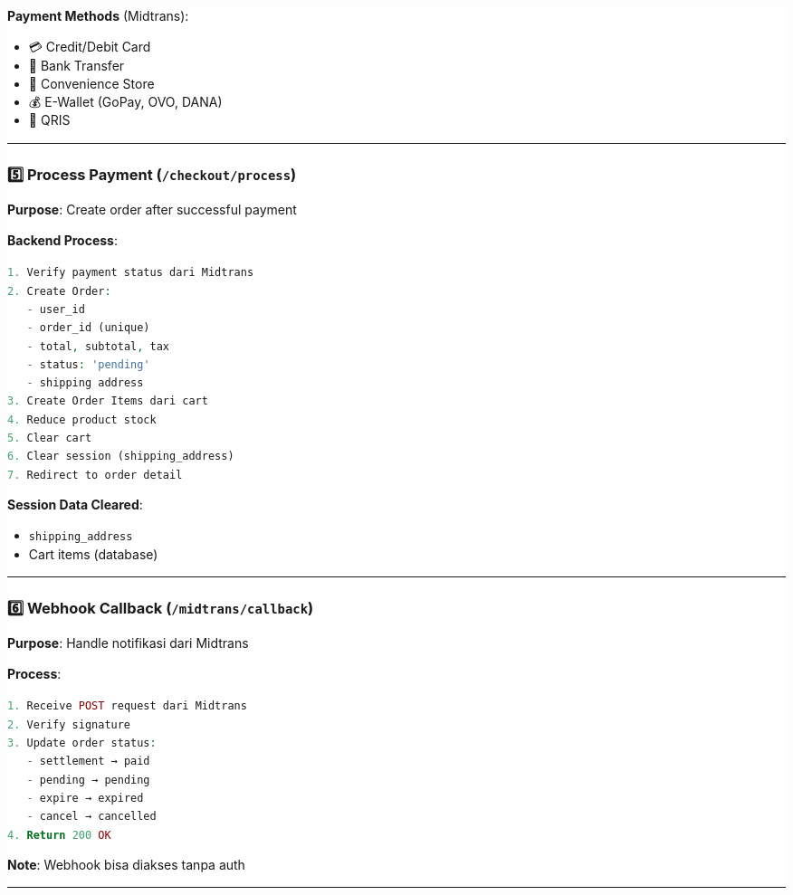 **Payment Methods** (Midtrans):

- 💳 Credit/Debit Card
- 🏦 Bank Transfer
- 🏪 Convenience Store
- 💰 E-Wallet (GoPay, OVO, DANA)
- 📱 QRIS

---

### 5️⃣ **Process Payment** (`/checkout/process`)

**Purpose**: Create order after successful payment

**Backend Process**:

```php
1. Verify payment status dari Midtrans
2. Create Order:
   - user_id
   - order_id (unique)
   - total, subtotal, tax
   - status: 'pending'
   - shipping address
3. Create Order Items dari cart
4. Reduce product stock
5. Clear cart
6. Clear session (shipping_address)
7. Redirect to order detail
```

**Session Data Cleared**:

- `shipping_address`
- Cart items (database)

---

### 6️⃣ **Webhook Callback** (`/midtrans/callback`)

**Purpose**: Handle notifikasi dari Midtrans

**Process**:

```php
1. Receive POST request dari Midtrans
2. Verify signature
3. Update order status:
   - settlement → paid
   - pending → pending
   - expire → expired
   - cancel → cancelled
4. Return 200 OK
```

**Note**: Webhook bisa diakses tanpa auth

---